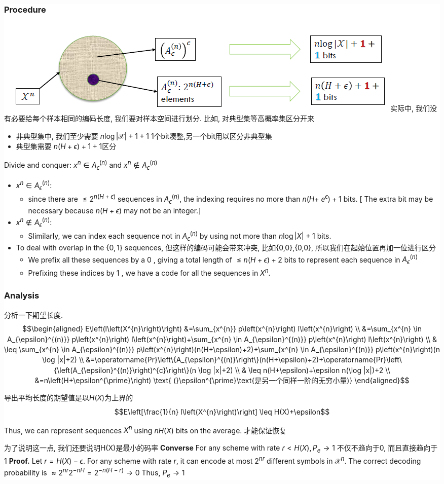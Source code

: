 ### Procedure

![](img/0316-2.png)
实际中, 我们没有必要给每个样本相同的编码长度, 我们要对样本空间进行划分. 比如, 对典型集等高概率集区分开来
- 非典型集中, 我们至少需要 $n\log|\mathcal{X}| + 1 + 1$ 1个bit凑整,另一个bit用以区分非典型集
- 典型集需要 $n(H+\epsilon) + 1 + 1$区分

Divide and conquer: $x^{n} \in A_{\epsilon}^{(n)}$ and $x^{n} \notin A_{\epsilon}^{(n)}$
- $x^{n} \in A_{\epsilon}^{(n)}:$
  - since there are $\leq 2^{n(H+\epsilon)}$ sequences in $A_{\epsilon}^{(n)},$ the indexing requires no more than $n(H+$ $\left.e^{\epsilon}\right)+1$ bits. $[\text { The extra bit may be necessary because } n(H+\epsilon)$ may not be an integer.] 
- $x^{n} \notin A_{\epsilon}^{(n)}:$
  - Slimilarly, we can index each sequence not in $A_{\epsilon}^{(n)}$ by using not more than $n \log |X|+1$ bits.
- To deal with overlap in the $\{0,1\}$ sequences, 但这样的编码可能会带来冲突, 比如{0,0},{0,0}, 所以我们在起始位置再加一位进行区分
  - We prefix all these sequences by a 0 , giving a total length of $\leq n(H+\epsilon)+2$ bits to represent each sequence in $A_{\epsilon}^{(n)}$
  - Prefixing these indices by 1 , we have a code for all the sequences in $X^{n}$.

### Analysis

分析一下期望长度.
$$\begin{aligned}
E\left(l\left(X^{n}\right)\right) &=\sum_{x^{n}} p\left(x^{n}\right) l\left(x^{n}\right) \\
&=\sum_{x^{n} \in A_{\epsilon}^{(n)}} p\left(x^{n}\right) l\left(x^{n}\right)+\sum_{x^{n} \in A_{\epsilon}^{(n)}} p\left(x^{n}\right) l\left(x^{n}\right) \\
& \leq \sum_{x^{n} \in A_{\epsilon}^{(n)}} p\left(x^{n}\right)(n(H+\epsilon)+2)+\sum_{x^{n} \in A_{\epsilon}^{(n)}} p\left(x^{n}\right)(n \log |x|+2) \\
&=\operatorname{Pr}\left\{A_{\epsilon}^{(n)}\right\}(n(H+\epsilon)+2)+\operatorname{Pr}\left\{\left(A_{\epsilon}^{(n)}\right)^{c}\right\}(n \log |x|+2) \\
& \leq n(H+\epsilon)+\epsilon n(\log |x|)+2 \\
&=n\left(H+\epsilon^{\prime}\right) \text{ (}\epsilon^{\prime}\text{是另一个同样一阶的无穷小量)}
\end{aligned}$$

导出平均长度的期望值是以$H(X)$为上界的
$$E\left[\frac{1}{n} l\left(X^{n}\right)\right] \leq H(X)+\epsilon$$

Thus, we can represent sequences $X^n$ using $nH(X)$ bits on the average. 才能保证恢复

为了说明这一点, 我们还要说明H(X)是最小的码率
**Converse** For any scheme with rate $r<H(X), P_{e} \rightarrow 1$ 不仅不趋向于0, 而且直接趋向于1
**Proof.** Let $r=H(X)-\epsilon .$ For any scheme with rate $r,$ it can encode at most $2^{n r}$ different symbols in $\mathcal{X}^{n} .$ The correct decoding probability is $\approx 2^{n r} 2^{-n H}=2^{-n(H-r)} \rightarrow 0$
Thus, $P_e \rightarrow 1$